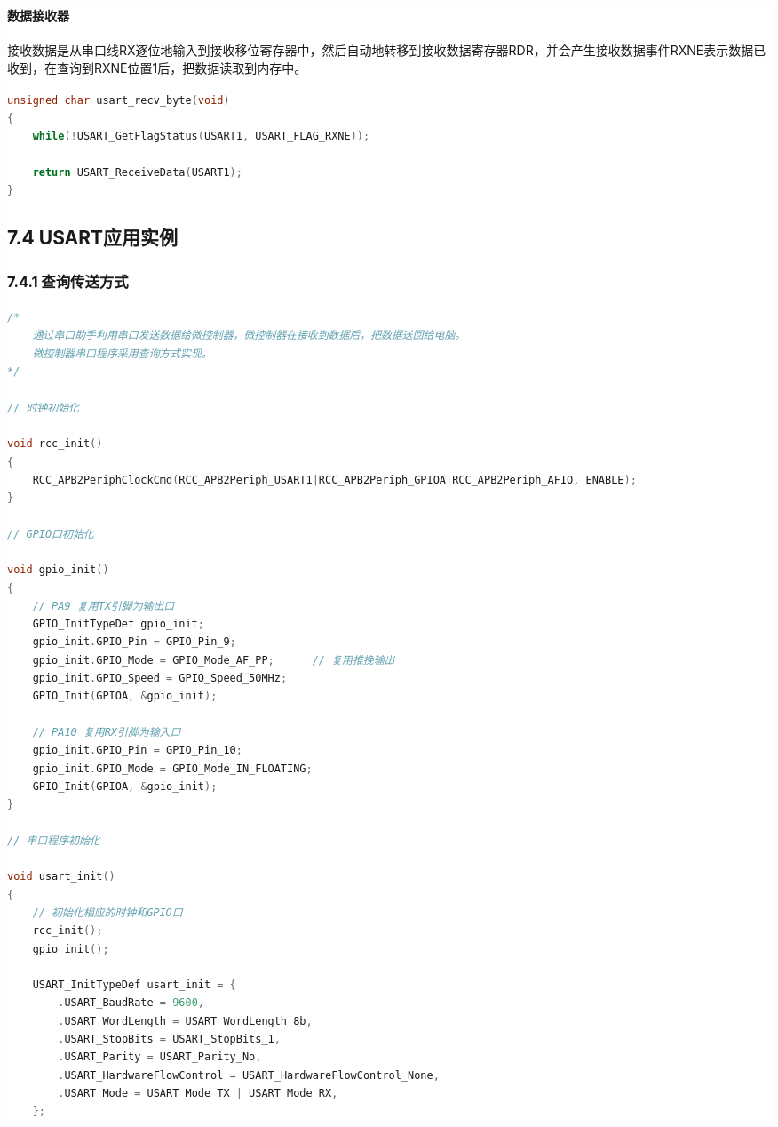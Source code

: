 #### 数据接收器

接收数据是从串口线RX逐位地输入到接收移位寄存器中，然后自动地转移到接收数据寄存器RDR，并会产生接收数据事件RXNE表示数据已收到，在查询到RXNE位置1后，把数据读取到内存中。

```C
unsigned char usart_recv_byte(void)
{
    while(!USART_GetFlagStatus(USART1, USART_FLAG_RXNE));

    return USART_ReceiveData(USART1);
}
```

## 7.4 USART应用实例

### 7.4.1 查询传送方式

```C
/*
    通过串口助手利用串口发送数据给微控制器，微控制器在接收到数据后，把数据送回给电脑。
    微控制器串口程序采用查询方式实现。
*/

// 时钟初始化

void rcc_init()
{
    RCC_APB2PeriphClockCmd(RCC_APB2Periph_USART1|RCC_APB2Periph_GPIOA|RCC_APB2Periph_AFIO, ENABLE);
}

// GPIO口初始化

void gpio_init()
{
    // PA9 复用TX引脚为输出口
    GPIO_InitTypeDef gpio_init;
    gpio_init.GPIO_Pin = GPIO_Pin_9;
    gpio_init.GPIO_Mode = GPIO_Mode_AF_PP;      // 复用推挽输出
    gpio_init.GPIO_Speed = GPIO_Speed_50MHz;
    GPIO_Init(GPIOA, &gpio_init);

    // PA10 复用RX引脚为输入口
    gpio_init.GPIO_Pin = GPIO_Pin_10;
    gpio_init.GPIO_Mode = GPIO_Mode_IN_FLOATING;
    GPIO_Init(GPIOA, &gpio_init);
}

// 串口程序初始化

void usart_init()
{
    // 初始化相应的时钟和GPIO口
    rcc_init();
    gpio_init();

    USART_InitTypeDef usart_init = {
        .USART_BaudRate = 9600,
        .USART_WordLength = USART_WordLength_8b,
        .USART_StopBits = USART_StopBits_1,
        .USART_Parity = USART_Parity_No,
        .USART_HardwareFlowControl = USART_HardwareFlowControl_None,
        .USART_Mode = USART_Mode_TX | USART_Mode_RX,
    };

```